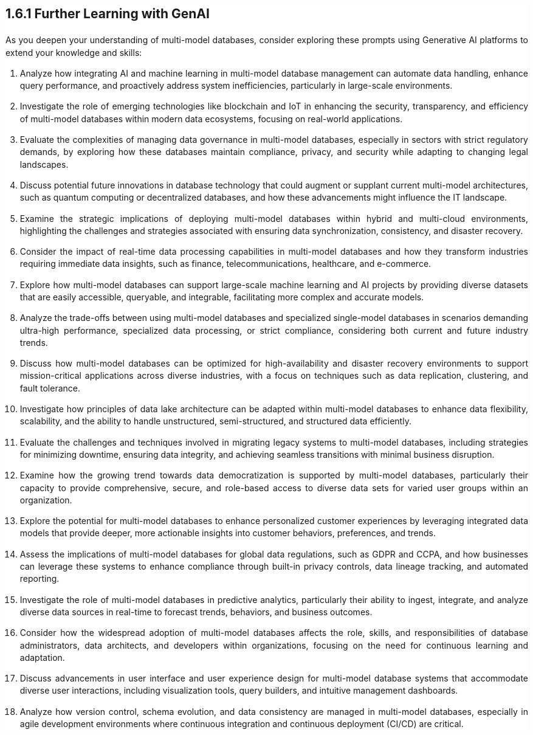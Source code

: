 
## **1.6.1 Further Learning with GenAI**
<p style="text-align: justify;">
As you deepen your understanding of multi-model databases, consider exploring these prompts using Generative AI platforms to extend your knowledge and skills:
</p>

1. <p style="text-align: justify;">Analyze how integrating AI and machine learning in multi-model database management can automate data handling, enhance query performance, and proactively address system inefficiencies, particularly in large-scale environments.</p>
2. <p style="text-align: justify;">Investigate the role of emerging technologies like blockchain and IoT in enhancing the security, transparency, and efficiency of multi-model databases within modern data ecosystems, focusing on real-world applications.</p>
3. <p style="text-align: justify;">Evaluate the complexities of managing data governance in multi-model databases, especially in sectors with strict regulatory demands, by exploring how these databases maintain compliance, privacy, and security while adapting to changing legal landscapes.</p>
4. <p style="text-align: justify;">Discuss potential future innovations in database technology that could augment or supplant current multi-model architectures, such as quantum computing or decentralized databases, and how these advancements might influence the IT landscape.</p>
5. <p style="text-align: justify;">Examine the strategic implications of deploying multi-model databases within hybrid and multi-cloud environments, highlighting the challenges and strategies associated with ensuring data synchronization, consistency, and disaster recovery.</p>
6. <p style="text-align: justify;">Consider the impact of real-time data processing capabilities in multi-model databases and how they transform industries requiring immediate data insights, such as finance, telecommunications, healthcare, and e-commerce.</p>
7. <p style="text-align: justify;">Explore how multi-model databases can support large-scale machine learning and AI projects by providing diverse datasets that are easily accessible, queryable, and integrable, facilitating more complex and accurate models.</p>
8. <p style="text-align: justify;">Analyze the trade-offs between using multi-model databases and specialized single-model databases in scenarios demanding ultra-high performance, specialized data processing, or strict compliance, considering both current and future industry trends.</p>
9. <p style="text-align: justify;">Discuss how multi-model databases can be optimized for high-availability and disaster recovery environments to support mission-critical applications across diverse industries, with a focus on techniques such as data replication, clustering, and fault tolerance.</p>
10. <p style="text-align: justify;">Investigate how principles of data lake architecture can be adapted within multi-model databases to enhance data flexibility, scalability, and the ability to handle unstructured, semi-structured, and structured data efficiently.</p>
11. <p style="text-align: justify;">Evaluate the challenges and techniques involved in migrating legacy systems to multi-model databases, including strategies for minimizing downtime, ensuring data integrity, and achieving seamless transitions with minimal business disruption.</p>
12. <p style="text-align: justify;">Examine how the growing trend towards data democratization is supported by multi-model databases, particularly their capacity to provide comprehensive, secure, and role-based access to diverse data sets for varied user groups within an organization.</p>
13. <p style="text-align: justify;">Explore the potential for multi-model databases to enhance personalized customer experiences by leveraging integrated data models that provide deeper, more actionable insights into customer behaviors, preferences, and trends.</p>
14. <p style="text-align: justify;">Assess the implications of multi-model databases for global data regulations, such as GDPR and CCPA, and how businesses can leverage these systems to enhance compliance through built-in privacy controls, data lineage tracking, and automated reporting.</p>
15. <p style="text-align: justify;">Investigate the role of multi-model databases in predictive analytics, particularly their ability to ingest, integrate, and analyze diverse data sources in real-time to forecast trends, behaviors, and business outcomes.</p>
16. <p style="text-align: justify;">Consider how the widespread adoption of multi-model databases affects the role, skills, and responsibilities of database administrators, data architects, and developers within organizations, focusing on the need for continuous learning and adaptation.</p>
17. <p style="text-align: justify;">Discuss advancements in user interface and user experience design for multi-model database systems that accommodate diverse user interactions, including visualization tools, query builders, and intuitive management dashboards.</p>
18. <p style="text-align: justify;">Analyze how version control, schema evolution, and data consistency are managed in multi-model databases, especially in agile development environments where continuous integration and continuous deployment (CI/CD) are critical.</p>